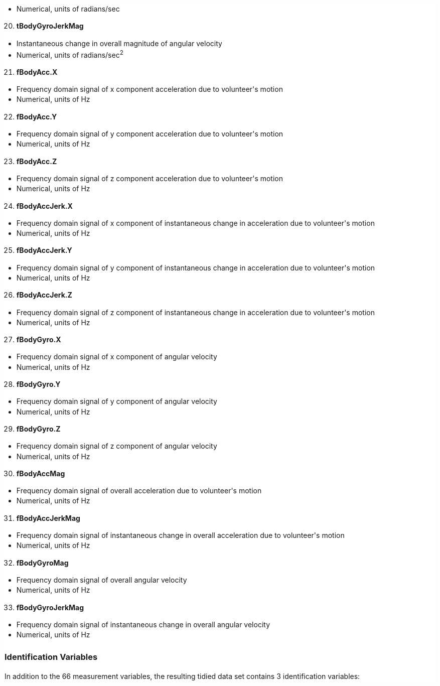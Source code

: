   * Numerical, units of radians/sec
20. **tBodyGyroJerkMag**
  * Instantaneous change in overall magnitude of angular velocity
  * Numerical, units of radians/sec<sup>2</sup>
21. **fBodyAcc.X**
  * Frequency domain signal of x component acceleration due to volunteer's motion
  * Numerical, units of Hz
22. **fBodyAcc.Y**
  * Frequency domain signal of y component acceleration due to volunteer's motion
  * Numerical, units of Hz
23. **fBodyAcc.Z**
  * Frequency domain signal of z component acceleration due to volunteer's motion
  * Numerical, units of Hz
24. **fBodyAccJerk.X**
  * Frequency domain signal of x component of instantaneous change in acceleration due to volunteer's motion
  * Numerical, units of Hz
25. **fBodyAccJerk.Y**
  * Frequency domain signal of y component of instantaneous change in acceleration due to volunteer's motion
  * Numerical, units of Hz
26. **fBodyAccJerk.Z**
  * Frequency domain signal of z component of instantaneous change in acceleration due to volunteer's motion
  * Numerical, units of Hz
27. **fBodyGyro.X**
  * Frequency domain signal of x component of angular velocity
  * Numerical, units of Hz
28. **fBodyGyro.Y**
  * Frequency domain signal of y component of angular velocity
  * Numerical, units of Hz
29. **fBodyGyro.Z**
  * Frequency domain signal of z component of angular velocity
  * Numerical, units of Hz
30. **fBodyAccMag**
  * Frequency domain signal of overall acceleration due to volunteer's motion
  * Numerical, units of Hz
31. **fBodyAccJerkMag**
  * Frequency domain signal of instantaneous change in overall acceleration due to volunteer's motion
  * Numerical, units of Hz
32. **fBodyGyroMag**
  * Frequency domain signal of overall angular velocity
  * Numerical, units of Hz
33. **fBodyGyroJerkMag**
  * Frequency domain signal of instantaneous change in overall angular velocity
  * Numerical, units of Hz

### Identification Variables
In addition to the 66 measurement variables, the resulting tidied data set contains 3 identification variables:
